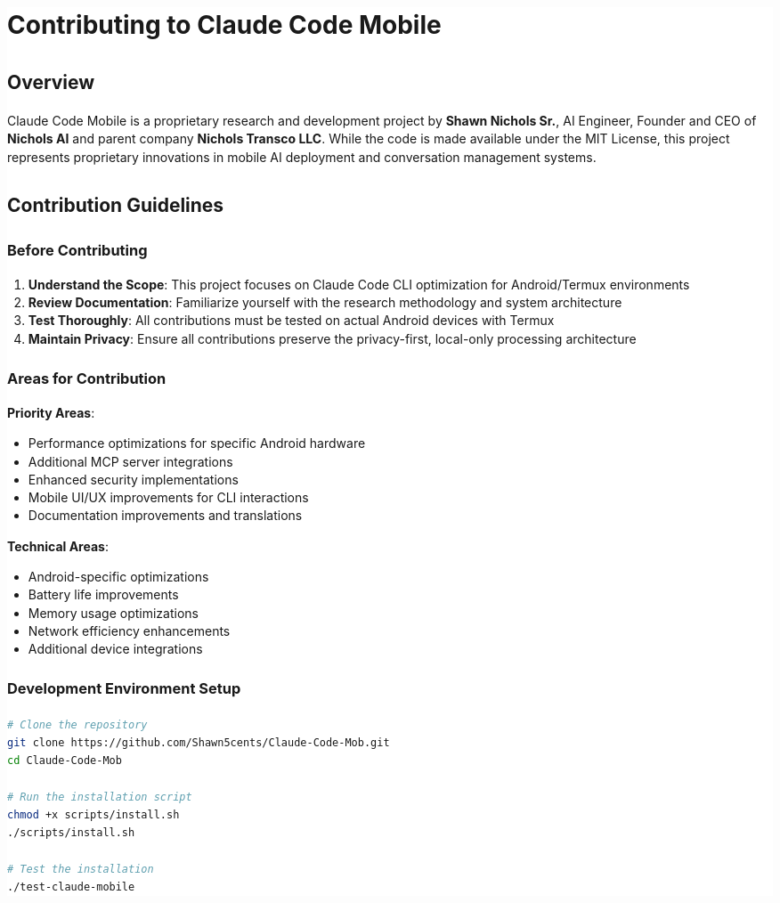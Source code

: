 # Contributing to Claude Code Mobile

## Overview

Claude Code Mobile is a proprietary research and development project by **Shawn Nichols Sr.**, AI Engineer, Founder and CEO of **Nichols AI** and parent company **Nichols Transco LLC**. While the code is made available under the MIT License, this project represents proprietary innovations in mobile AI deployment and conversation management systems.

## Contribution Guidelines

### Before Contributing

1. **Understand the Scope**: This project focuses on Claude Code CLI optimization for Android/Termux environments
2. **Review Documentation**: Familiarize yourself with the research methodology and system architecture
3. **Test Thoroughly**: All contributions must be tested on actual Android devices with Termux
4. **Maintain Privacy**: Ensure all contributions preserve the privacy-first, local-only processing architecture

### Areas for Contribution

**Priority Areas**:
- Performance optimizations for specific Android hardware
- Additional MCP server integrations
- Enhanced security implementations
- Mobile UI/UX improvements for CLI interactions
- Documentation improvements and translations

**Technical Areas**:
- Android-specific optimizations
- Battery life improvements
- Memory usage optimizations
- Network efficiency enhancements
- Additional device integrations

### Development Environment Setup

```bash
# Clone the repository
git clone https://github.com/Shawn5cents/Claude-Code-Mob.git
cd Claude-Code-Mob

# Run the installation script
chmod +x scripts/install.sh
./scripts/install.sh

# Test the installation
./test-claude-mobile
```
